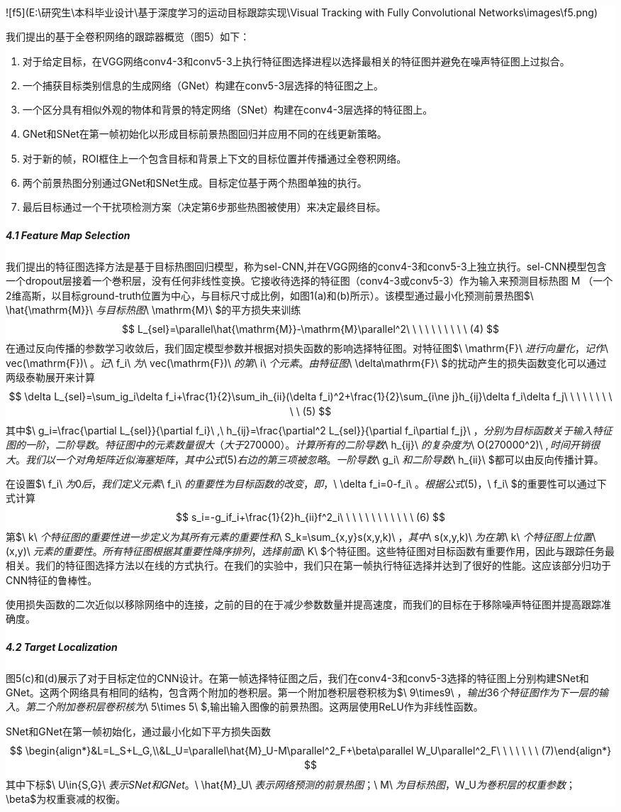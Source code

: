 ![f5](E:\研究生\本科毕业设计\基于深度学习的运动目标跟踪实现\Visual Tracking with Fully Convolutional Networks\images\f5.png)

我们提出的基于全卷积网络的跟踪器概览（图5）如下：

1. 对于给定目标，在VGG网络conv4-3和conv5-3上执行特征图选择进程以选择最相关的特征图并避免在噪声特征图上过拟合。

2. 一个捕获目标类别信息的生成网络（GNet）构建在conv5-3层选择的特征图之上。

3. 一个区分具有相似外观的物体和背景的特定网络（SNet）构建在conv4-3层选择的特征图上。

4. GNet和SNet在第一帧初始化以形成目标前景热图回归并应用不同的在线更新策略。

5. 对于新的帧，ROI框住上一个包含目标和背景上下文的目标位置并传播通过全卷积网络。

6. 两个前景热图分别通过GNet和SNet生成。目标定位基于两个热图单独的执行。

7. 最后目标通过一个干扰项检测方案（决定第6步那些热图被使用）来决定最终目标。

##### 4.1 Feature Map Selection

我们提出的特征图选择方法是基于目标热图回归模型，称为sel-CNN,并在VGG网络的conv4-3和conv5-3上独立执行。sel-CNN模型包含一个dropout层接着一个巻积层，没有任何非线性变换。它接收待选择的特征图（conv4-3或conv5-3）作为输入来预测目标热图 M （一个2维高斯，以目标ground-truth位置为中心，与目标尺寸成比例，如图1(a)和(b)所示）。该模型通过最小化预测前景热图$\ \hat{\mathrm{M}}\ $与目标热图$\ \mathrm{M}\ $的平方损失来训练
$$
L_{sel}=\parallel\hat{\mathrm{M}}-\mathrm{M}\parallel^2\ \ \ \ \ \ \ \ \ \ (4)
$$
在通过反向传播的参数学习收敛后，我们固定模型参数并根据对损失函数的影响选择特征图。对特征图$\ \mathrm{F}\ $进行向量化，记作$\ vec(\mathrm{F})\ $。记$\ f_i\ $为$\ vec(\mathrm{F})\ $的第$\ i\ $个元素。由特征图$\ \delta\mathrm{F}\ $的扰动产生的损失函数变化可以通过两级泰勒展开来计算
$$
\delta L_{sel}=\sum_ig_i\delta f_i+\frac{1}{2}\sum_ih_{ii}(\delta f_i)^2+\frac{1}{2}\sum_{i\ne j}h_{ij}\delta f_i\delta f_j\ \ \ \ \ \ \ \ \ \ (5)
$$
其中$\ g_i=\frac{\partial L_{sel}}{\partial f_i}\ $,$\ h_{ij}=\frac{\partial^2 L_{sel}}{\partial f_i\partial f_j}\ $，分别为目标函数关于输入特征图的一阶，二阶导数。特征图中的元素数量很大（大于270000）。计算所有的二阶导数$\ h_{ij}\ $的复杂度为$\ O(270000^2)\ $,时间开销很大。我们以一个对角矩阵近似海塞矩阵，其中公式(5)右边的第三项被忽略。一阶导数$\ g_i\ $和二阶导数$\ h_{ii}\ $都可以由反向传播计算。

在设置$\ f_i\ $为0后，我们定义元素$\ f_i\ $的重要性为目标函数的改变，即，$\ \delta f_i=0-f_i\ $。根据公式(5)，$\ f_i\ $的重要性可以通过下式计算
$$
s_i=-g_if_i+\frac{1}{2}h_{ii}f^2_i\ \ \ \ \ \ \ \ \ \ \ \ (6)
$$
第$\ k\ $个特征图的重要性进一步定义为其所有元素的重要性和$\ S_k=\sum_{x,y}s(x,y,k)\ $，其中$\ s(x,y,k)\ $为在第$\ k\ $个特征图上位置$\ (x,y)\ $元素的重要性。所有特征图根据其重要性降序排列，选择前面$\ K\ $个特征图。这些特征图对目标函数有重要作用，因此与跟踪任务最相关。我们的特征图选择方法以在线的方式执行。在我们的实验中，我们只在第一帧执行特征选择并达到了很好的性能。这应该部分归功于CNN特征的鲁棒性。

使用损失函数的二次近似以移除网络中的连接，之前的目的在于减少参数数量并提高速度，而我们的目标在于移除噪声特征图并提高跟踪准确度。

##### 4.2 Target Localization

图5(c)和(d)展示了对于目标定位的CNN设计。在第一帧选择特征图之后，我们在conv4-3和conv5-3选择的特征图上分别构建SNet和GNet。这两个网络具有相同的结构，包含两个附加的巻积层。第一个附加巻积层卷积核为$\ 9\times9\ $，输出36个特征图作为下一层的输入。第二个附加巻积层卷积核为$\ 5\times 5\ $,输出输入图像的前景热图。这两层使用ReLU作为非线性函数。

SNet和GNet在第一帧初始化，通过最小化如下平方损失函数
$$
\begin{align*}&L=L_S+L_G,\\&L_U=\parallel\hat{M}_U-M\parallel^2_F+\beta\parallel W_U\parallel^2_F\ \ \ \ \ \ \ (7)\end{align*}
$$
其中下标$\ U\in\{S,G\}\ $表示SNet和GNet。$\ \hat{M}_U\ $表示网络预测的前景热图；$\ M\ $为目标热图，$W_U$为巻积层的权重参数；$\beta$为权重衰减的权衡。
